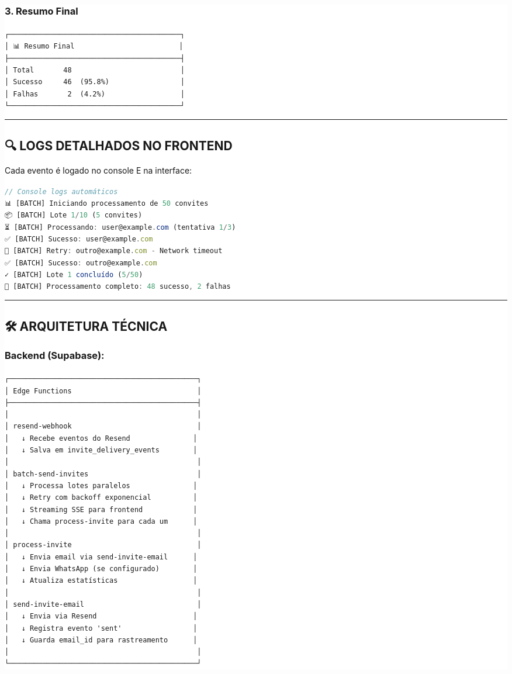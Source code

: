 ### 3. Resumo Final
```
┌─────────────────────────────────────────┐
│ 📊 Resumo Final                         │
├─────────────────────────────────────────┤
│ Total       48                          │
│ Sucesso     46  (95.8%)                 │
│ Falhas       2  (4.2%)                  │
└─────────────────────────────────────────┘
```

---

## 🔍 LOGS DETALHADOS NO FRONTEND

Cada evento é logado no console E na interface:

```javascript
// Console logs automáticos
📊 [BATCH] Iniciando processamento de 50 convites
📦 [BATCH] Lote 1/10 (5 convites)
⏳ [BATCH] Processando: user@example.com (tentativa 1/3)
✅ [BATCH] Sucesso: user@example.com
🔄 [BATCH] Retry: outro@example.com - Network timeout
✅ [BATCH] Sucesso: outro@example.com
✓ [BATCH] Lote 1 concluído (5/50)
🎉 [BATCH] Processamento completo: 48 sucesso, 2 falhas
```

---

## 🛠️ ARQUITETURA TÉCNICA

### Backend (Supabase):
```
┌─────────────────────────────────────────────┐
│ Edge Functions                              │
├─────────────────────────────────────────────┤
│                                             │
│ resend-webhook                              │
│   ↓ Recebe eventos do Resend               │
│   ↓ Salva em invite_delivery_events        │
│                                             │
│ batch-send-invites                          │
│   ↓ Processa lotes paralelos               │
│   ↓ Retry com backoff exponencial          │
│   ↓ Streaming SSE para frontend            │
│   ↓ Chama process-invite para cada um      │
│                                             │
│ process-invite                              │
│   ↓ Envia email via send-invite-email      │
│   ↓ Envia WhatsApp (se configurado)        │
│   ↓ Atualiza estatísticas                  │
│                                             │
│ send-invite-email                           │
│   ↓ Envia via Resend                       │
│   ↓ Registra evento 'sent'                 │
│   ↓ Guarda email_id para rastreamento      │
│                                             │
└─────────────────────────────────────────────┘
```
